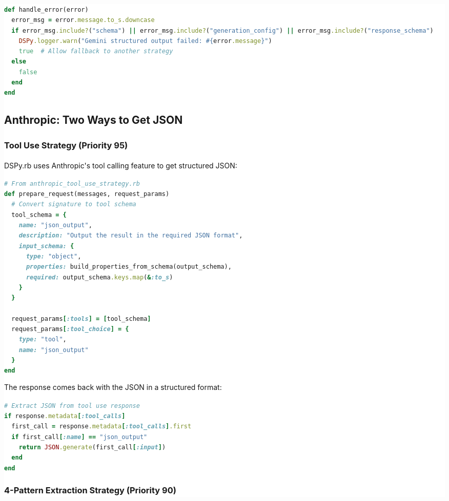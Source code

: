 ```ruby
def handle_error(error)
  error_msg = error.message.to_s.downcase
  if error_msg.include?("schema") || error_msg.include?("generation_config") || error_msg.include?("response_schema")
    DSPy.logger.warn("Gemini structured output failed: #{error.message}")
    true  # Allow fallback to another strategy
  else
    false
  end
end
```

## Anthropic: Two Ways to Get JSON

### Tool Use Strategy (Priority 95)

DSPy.rb uses Anthropic's tool calling feature to get structured JSON:

```ruby
# From anthropic_tool_use_strategy.rb
def prepare_request(messages, request_params)
  # Convert signature to tool schema
  tool_schema = {
    name: "json_output",
    description: "Output the result in the required JSON format",
    input_schema: {
      type: "object",
      properties: build_properties_from_schema(output_schema),
      required: output_schema.keys.map(&:to_s)
    }
  }
  
  request_params[:tools] = [tool_schema]
  request_params[:tool_choice] = {
    type: "tool",
    name: "json_output"
  }
end
```

The response comes back with the JSON in a structured format:

```ruby
# Extract JSON from tool use response
if response.metadata[:tool_calls]
  first_call = response.metadata[:tool_calls].first
  if first_call[:name] == "json_output"
    return JSON.generate(first_call[:input])
  end
end
```

### 4-Pattern Extraction Strategy (Priority 90)
